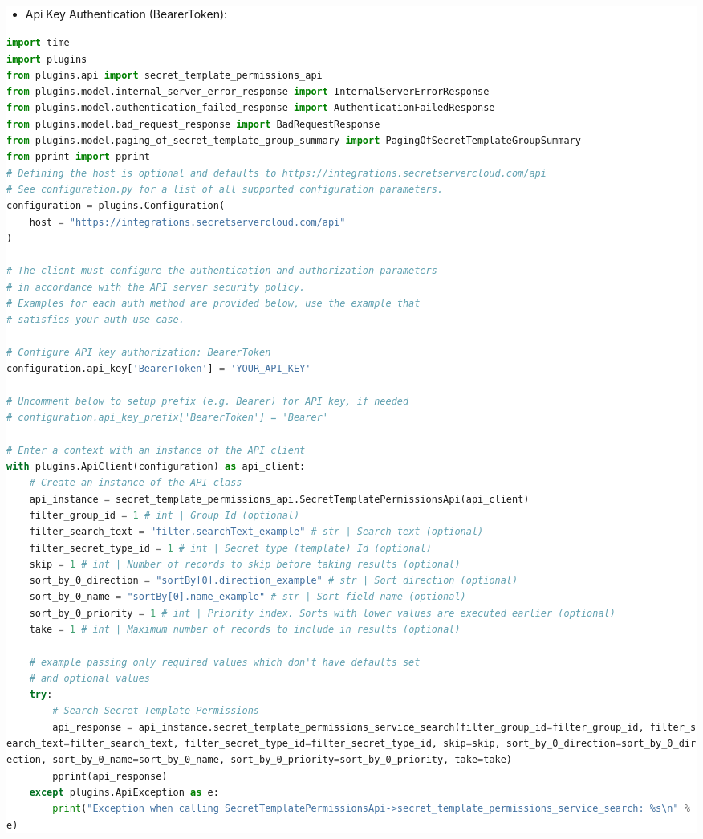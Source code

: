 * Api Key Authentication (BearerToken):

```python
import time
import plugins
from plugins.api import secret_template_permissions_api
from plugins.model.internal_server_error_response import InternalServerErrorResponse
from plugins.model.authentication_failed_response import AuthenticationFailedResponse
from plugins.model.bad_request_response import BadRequestResponse
from plugins.model.paging_of_secret_template_group_summary import PagingOfSecretTemplateGroupSummary
from pprint import pprint
# Defining the host is optional and defaults to https://integrations.secretservercloud.com/api
# See configuration.py for a list of all supported configuration parameters.
configuration = plugins.Configuration(
    host = "https://integrations.secretservercloud.com/api"
)

# The client must configure the authentication and authorization parameters
# in accordance with the API server security policy.
# Examples for each auth method are provided below, use the example that
# satisfies your auth use case.

# Configure API key authorization: BearerToken
configuration.api_key['BearerToken'] = 'YOUR_API_KEY'

# Uncomment below to setup prefix (e.g. Bearer) for API key, if needed
# configuration.api_key_prefix['BearerToken'] = 'Bearer'

# Enter a context with an instance of the API client
with plugins.ApiClient(configuration) as api_client:
    # Create an instance of the API class
    api_instance = secret_template_permissions_api.SecretTemplatePermissionsApi(api_client)
    filter_group_id = 1 # int | Group Id (optional)
    filter_search_text = "filter.searchText_example" # str | Search text (optional)
    filter_secret_type_id = 1 # int | Secret type (template) Id (optional)
    skip = 1 # int | Number of records to skip before taking results (optional)
    sort_by_0_direction = "sortBy[0].direction_example" # str | Sort direction (optional)
    sort_by_0_name = "sortBy[0].name_example" # str | Sort field name (optional)
    sort_by_0_priority = 1 # int | Priority index. Sorts with lower values are executed earlier (optional)
    take = 1 # int | Maximum number of records to include in results (optional)

    # example passing only required values which don't have defaults set
    # and optional values
    try:
        # Search Secret Template Permissions
        api_response = api_instance.secret_template_permissions_service_search(filter_group_id=filter_group_id, filter_search_text=filter_search_text, filter_secret_type_id=filter_secret_type_id, skip=skip, sort_by_0_direction=sort_by_0_direction, sort_by_0_name=sort_by_0_name, sort_by_0_priority=sort_by_0_priority, take=take)
        pprint(api_response)
    except plugins.ApiException as e:
        print("Exception when calling SecretTemplatePermissionsApi->secret_template_permissions_service_search: %s\n" % e)
```
